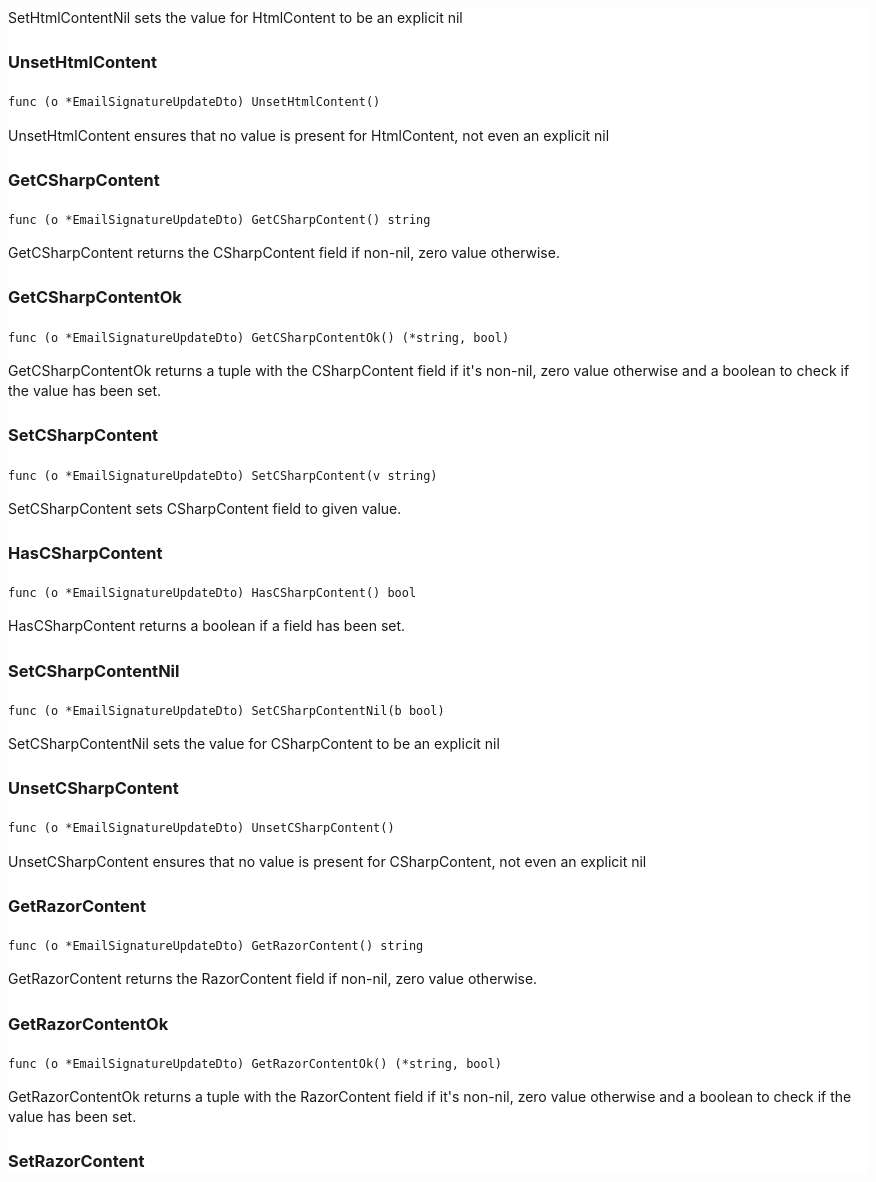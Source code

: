  SetHtmlContentNil sets the value for HtmlContent to be an explicit nil

### UnsetHtmlContent
`func (o *EmailSignatureUpdateDto) UnsetHtmlContent()`

UnsetHtmlContent ensures that no value is present for HtmlContent, not even an explicit nil
### GetCSharpContent

`func (o *EmailSignatureUpdateDto) GetCSharpContent() string`

GetCSharpContent returns the CSharpContent field if non-nil, zero value otherwise.

### GetCSharpContentOk

`func (o *EmailSignatureUpdateDto) GetCSharpContentOk() (*string, bool)`

GetCSharpContentOk returns a tuple with the CSharpContent field if it's non-nil, zero value otherwise
and a boolean to check if the value has been set.

### SetCSharpContent

`func (o *EmailSignatureUpdateDto) SetCSharpContent(v string)`

SetCSharpContent sets CSharpContent field to given value.

### HasCSharpContent

`func (o *EmailSignatureUpdateDto) HasCSharpContent() bool`

HasCSharpContent returns a boolean if a field has been set.

### SetCSharpContentNil

`func (o *EmailSignatureUpdateDto) SetCSharpContentNil(b bool)`

 SetCSharpContentNil sets the value for CSharpContent to be an explicit nil

### UnsetCSharpContent
`func (o *EmailSignatureUpdateDto) UnsetCSharpContent()`

UnsetCSharpContent ensures that no value is present for CSharpContent, not even an explicit nil
### GetRazorContent

`func (o *EmailSignatureUpdateDto) GetRazorContent() string`

GetRazorContent returns the RazorContent field if non-nil, zero value otherwise.

### GetRazorContentOk

`func (o *EmailSignatureUpdateDto) GetRazorContentOk() (*string, bool)`

GetRazorContentOk returns a tuple with the RazorContent field if it's non-nil, zero value otherwise
and a boolean to check if the value has been set.

### SetRazorContent
